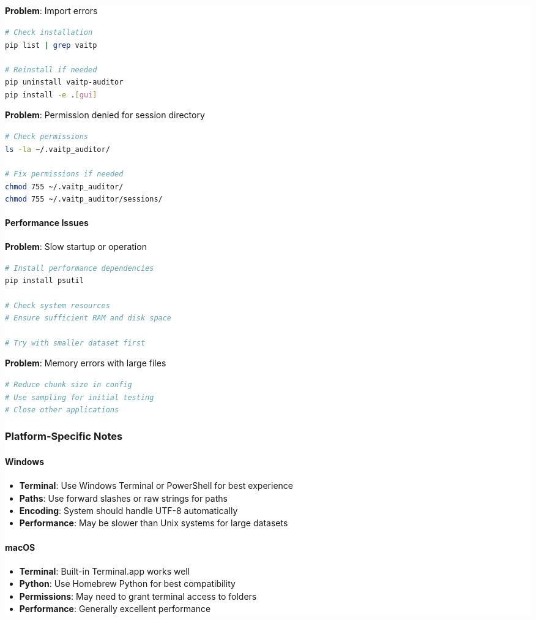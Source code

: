 **Problem**: Import errors
```bash
# Check installation
pip list | grep vaitp

# Reinstall if needed
pip uninstall vaitp-auditor
pip install -e .[gui]
```

**Problem**: Permission denied for session directory
```bash
# Check permissions
ls -la ~/.vaitp_auditor/

# Fix permissions if needed
chmod 755 ~/.vaitp_auditor/
chmod 755 ~/.vaitp_auditor/sessions/
```

#### Performance Issues

**Problem**: Slow startup or operation
```bash
# Install performance dependencies
pip install psutil

# Check system resources
# Ensure sufficient RAM and disk space

# Try with smaller dataset first
```

**Problem**: Memory errors with large files
```bash
# Reduce chunk size in config
# Use sampling for initial testing
# Close other applications
```

### Platform-Specific Notes

#### Windows

- **Terminal**: Use Windows Terminal or PowerShell for best experience
- **Paths**: Use forward slashes or raw strings for paths
- **Encoding**: System should handle UTF-8 automatically
- **Performance**: May be slower than Unix systems for large datasets

#### macOS

- **Terminal**: Built-in Terminal.app works well
- **Python**: Use Homebrew Python for best compatibility
- **Permissions**: May need to grant terminal access to folders
- **Performance**: Generally excellent performance
